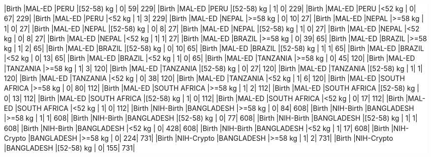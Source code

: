 |Birth     |MAL-ED         |PERU         |[52-58) kg |        0|     59|   229|
|Birth     |MAL-ED         |PERU         |[52-58) kg |        1|      0|   229|
|Birth     |MAL-ED         |PERU         |<52 kg     |        0|     67|   229|
|Birth     |MAL-ED         |PERU         |<52 kg     |        1|      3|   229|
|Birth     |MAL-ED         |NEPAL        |>=58 kg    |        0|     10|    27|
|Birth     |MAL-ED         |NEPAL        |>=58 kg    |        1|      0|    27|
|Birth     |MAL-ED         |NEPAL        |[52-58) kg |        0|      8|    27|
|Birth     |MAL-ED         |NEPAL        |[52-58) kg |        1|      0|    27|
|Birth     |MAL-ED         |NEPAL        |<52 kg     |        0|      8|    27|
|Birth     |MAL-ED         |NEPAL        |<52 kg     |        1|      1|    27|
|Birth     |MAL-ED         |BRAZIL       |>=58 kg    |        0|     39|    65|
|Birth     |MAL-ED         |BRAZIL       |>=58 kg    |        1|      2|    65|
|Birth     |MAL-ED         |BRAZIL       |[52-58) kg |        0|     10|    65|
|Birth     |MAL-ED         |BRAZIL       |[52-58) kg |        1|      1|    65|
|Birth     |MAL-ED         |BRAZIL       |<52 kg     |        0|     13|    65|
|Birth     |MAL-ED         |BRAZIL       |<52 kg     |        1|      0|    65|
|Birth     |MAL-ED         |TANZANIA     |>=58 kg    |        0|     45|   120|
|Birth     |MAL-ED         |TANZANIA     |>=58 kg    |        1|      3|   120|
|Birth     |MAL-ED         |TANZANIA     |[52-58) kg |        0|     27|   120|
|Birth     |MAL-ED         |TANZANIA     |[52-58) kg |        1|      1|   120|
|Birth     |MAL-ED         |TANZANIA     |<52 kg     |        0|     38|   120|
|Birth     |MAL-ED         |TANZANIA     |<52 kg     |        1|      6|   120|
|Birth     |MAL-ED         |SOUTH AFRICA |>=58 kg    |        0|     80|   112|
|Birth     |MAL-ED         |SOUTH AFRICA |>=58 kg    |        1|      2|   112|
|Birth     |MAL-ED         |SOUTH AFRICA |[52-58) kg |        0|     13|   112|
|Birth     |MAL-ED         |SOUTH AFRICA |[52-58) kg |        1|      0|   112|
|Birth     |MAL-ED         |SOUTH AFRICA |<52 kg     |        0|     17|   112|
|Birth     |MAL-ED         |SOUTH AFRICA |<52 kg     |        1|      0|   112|
|Birth     |NIH-Birth      |BANGLADESH   |>=58 kg    |        0|     84|   608|
|Birth     |NIH-Birth      |BANGLADESH   |>=58 kg    |        1|      1|   608|
|Birth     |NIH-Birth      |BANGLADESH   |[52-58) kg |        0|     77|   608|
|Birth     |NIH-Birth      |BANGLADESH   |[52-58) kg |        1|      1|   608|
|Birth     |NIH-Birth      |BANGLADESH   |<52 kg     |        0|    428|   608|
|Birth     |NIH-Birth      |BANGLADESH   |<52 kg     |        1|     17|   608|
|Birth     |NIH-Crypto     |BANGLADESH   |>=58 kg    |        0|    224|   731|
|Birth     |NIH-Crypto     |BANGLADESH   |>=58 kg    |        1|      2|   731|
|Birth     |NIH-Crypto     |BANGLADESH   |[52-58) kg |        0|    155|   731|